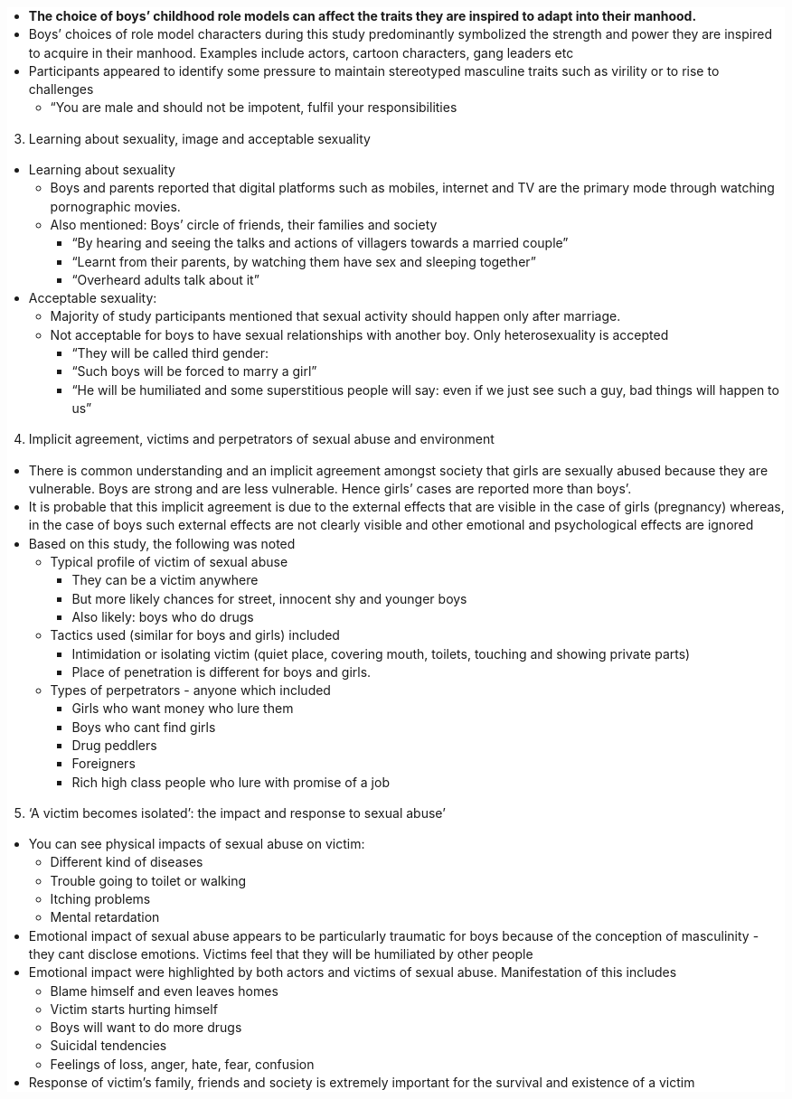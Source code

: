 * **The choice of boys’ childhood role models can affect the traits they are inspired to adapt into their manhood.**
* Boys’ choices of role model characters during this study predominantly symbolized the strength and power they are inspired to acquire in their manhood. Examples include actors, cartoon characters, gang leaders etc
* Participants appeared to identify some pressure to maintain stereotyped masculine traits such as virility or to rise to challenges
    * “You are male and should not be impotent, fulfil your responsibilities
3. Learning about sexuality, image and acceptable sexuality
* Learning about sexuality
    * Boys and parents reported that digital platforms such as mobiles, internet and TV are the primary mode through watching pornographic movies.
    * Also mentioned: Boys’ circle of friends, their families and society
        * “By hearing and seeing the talks and actions of villagers towards a married couple”
        * “Learnt from their parents, by watching them have sex and sleeping together”
        * “Overheard adults talk about it”
* Acceptable sexuality:
    * Majority of study participants mentioned that sexual activity should happen only after marriage. 
    * Not acceptable for boys to have sexual relationships with another boy. Only heterosexuality is accepted
        * “They will be called third gender:
        * “Such boys will be forced to marry a girl”
        * “He will be humiliated and some superstitious people will say: even if we just see such a guy, bad things will happen to us”
4. Implicit agreement, victims and perpetrators of sexual abuse and environment
* There is common understanding and an implicit agreement amongst society that girls are sexually abused because they are vulnerable. Boys are strong and are less vulnerable. Hence girls’ cases are reported more than boys’.
* It is probable that this implicit agreement is due to the external effects that are visible in the case of girls (pregnancy) whereas, in the case of boys such external effects are not clearly visible and other emotional and psychological effects are ignored
* Based on this study, the following was noted
    * Typical profile of victim of sexual abuse
        * They can be a victim anywhere
        * But more likely chances for street, innocent shy and younger boys
        * Also likely: boys who do drugs
    * Tactics used (similar for boys and girls) included
        * Intimidation or isolating victim (quiet place, covering mouth, toilets, touching and showing private parts)
        * Place of penetration is different for boys and girls.
    * Types of perpetrators - anyone which included
        * Girls who want money who lure them
        * Boys who cant find girls
        * Drug peddlers
        * Foreigners
        * Rich high class people who lure with promise of a job
5. ‘A victim becomes isolated’: the impact and response to sexual abuse’
* You can see physical impacts of sexual abuse on victim:
    * Different kind of diseases
    * Trouble going to toilet or walking
    * Itching problems
    * Mental retardation
* Emotional impact of sexual abuse appears to be particularly traumatic for boys because of the conception of masculinity - they cant disclose emotions. Victims feel that they will be humiliated by other people
* Emotional impact were highlighted by both actors and victims of sexual abuse. Manifestation of this includes
    * Blame himself and even leaves homes
    * Victim starts hurting himself
    * Boys will want to do more drugs
    * Suicidal tendencies
    * Feelings of loss, anger, hate, fear, confusion
* Response of victim’s family, friends and society is extremely important for the survival and existence of a victim